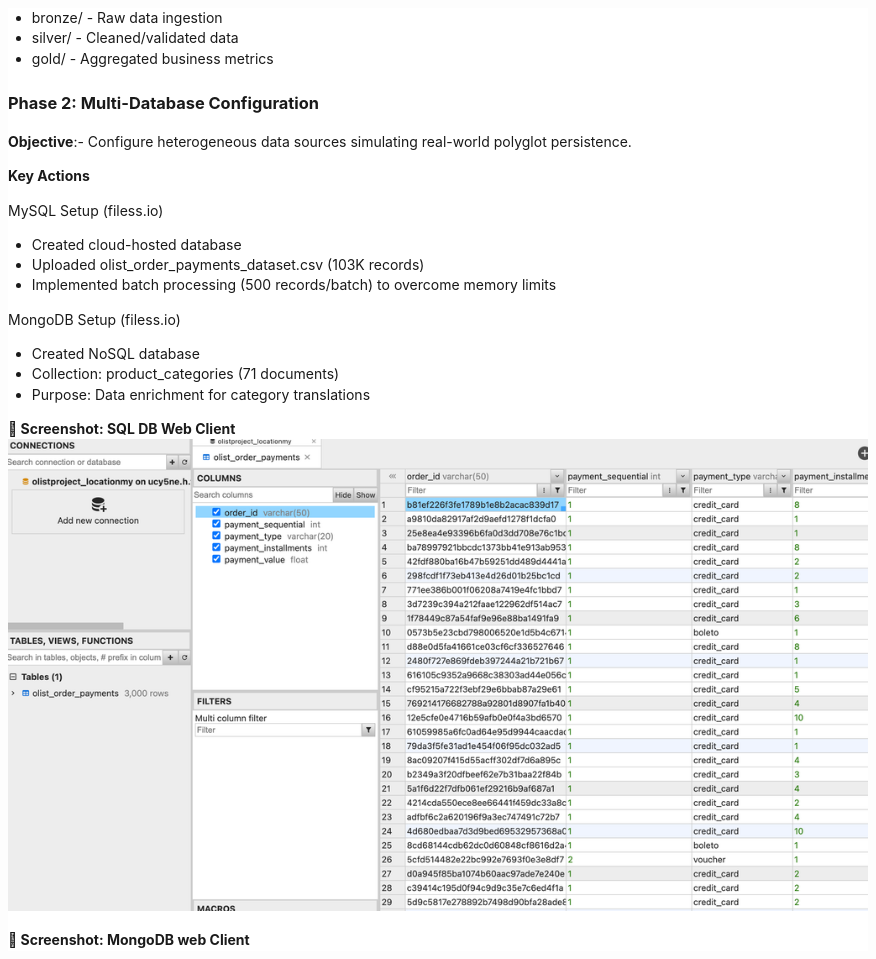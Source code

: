 

- bronze/ - Raw data ingestion
- silver/ - Cleaned/validated data
- gold/ - Aggregated business metrics


### Phase 2: Multi-Database Configuration
**Objective**:- Configure heterogeneous data sources simulating real-world polyglot persistence.


**Key Actions**

MySQL Setup (filess.io)

- Created cloud-hosted database
- Uploaded olist_order_payments_dataset.csv (103K records)
- Implemented batch processing (500 records/batch) to overcome memory limits

MongoDB Setup (filess.io)

- Created NoSQL database
- Collection: product_categories (71 documents)
- Purpose: Data enrichment for category translations


**📸 Screenshot: SQL DB Web Client**
![Phase2](assets/filess-sql-db.png) 


**📸 Screenshot: MongoDB web Client**